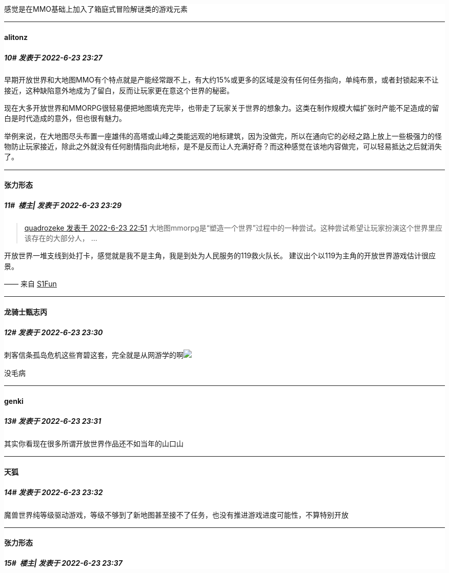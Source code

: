 感觉是在MMO基础上加入了箱庭式冒险解谜类的游戏元素

*****

####  alitonz  
##### 10#       发表于 2022-6-23 23:27

早期开放世界和大地图MMO有个特点就是产能经常跟不上，有大约15%或更多的区域是没有任何任务指向，单纯布景，或者封锁起来不让接近，这种缺陷意外地成为了留白，反而让玩家更在意这个世界的秘密。

现在大多开放世界和MMORPG很轻易便把地图填充完毕，也带走了玩家关于世界的想象力。这类在制作规模大幅扩张时产能不足造成的留白是时代造成的意外，但也很有魅力。

举例来说，在大地图尽头布置一座雄伟的高塔或山峰之类能远观的地标建筑，因为没做完，所以在通向它的必经之路上放上一些极强力的怪物防止玩家接近，除此之外就没有任何剧情指向此地标，是不是反而让人充满好奇？而这种感觉在该地内容做完，可以轻易抵达之后就消失了。

*****

####  张力形态  
##### 11#         楼主| 发表于 2022-6-23 23:29

<blockquote><a href="httphttps://bbs.saraba1st.com/2b/forum.php?mod=redirect&amp;goto=findpost&amp;pid=56388514&amp;ptid=2077583" target="_blank">quadrozeke 发表于 2022-6-23 22:51</a>
大地图mmorpg是“塑造一个世界”过程中的一种尝试。这种尝试希望让玩家扮演这个世界里应该存在的大部分人， ...</blockquote>
开放世界一堆支线到处打卡，感觉就是我不是主角，我是到处为人民服务的119救火队长。
建议出个以119为主角的开放世界游戏估计很应景。

—— 来自 [S1Fun](https://s1fun.koalcat.com)

*****

####  龙骑士甄志丙  
##### 12#       发表于 2022-6-23 23:30

刺客信条孤岛危机这些育碧这套，完全就是从网游学的啊<img src="https://static.saraba1st.com/image/smiley/face2017/067.png" referrerpolicy="no-referrer">

没毛病

*****

####  genki  
##### 13#       发表于 2022-6-23 23:31

其实你看现在很多所谓开放世界作品还不如当年的山口山

*****

####  天狐  
##### 14#       发表于 2022-6-23 23:32

魔兽世界纯等级驱动游戏，等级不够到了新地图甚至接不了任务，也没有推进游戏进度可能性，不算特别开放

*****

####  张力形态  
##### 15#         楼主| 发表于 2022-6-23 23:37
